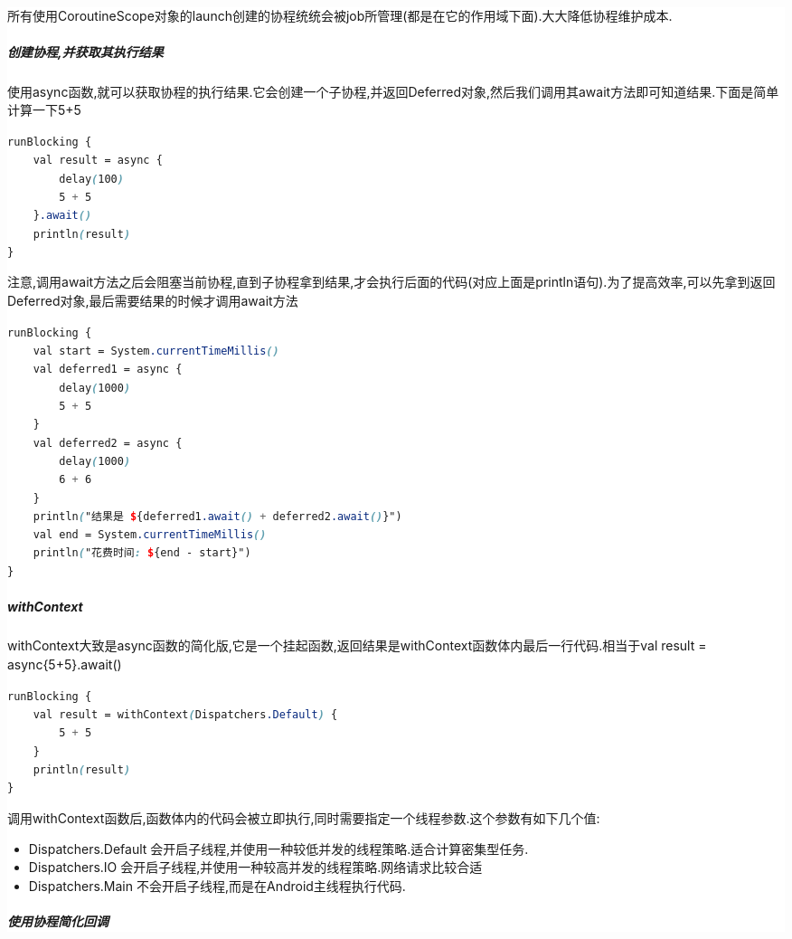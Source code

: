 所有使用CoroutineScope对象的launch创建的协程统统会被job所管理(都是在它的作用域下面).大大降低协程维护成本.

##### 创建协程,并获取其执行结果

使用async函数,就可以获取协程的执行结果.它会创建一个子协程,并返回Deferred对象,然后我们调用其await方法即可知道结果.下面是简单计算一下5+5

```scss
runBlocking {
    val result = async {
        delay(100)
        5 + 5
    }.await()
    println(result)
}
```

注意,调用await方法之后会阻塞当前协程,直到子协程拿到结果,才会执行后面的代码(对应上面是println语句).为了提高效率,可以先拿到返回Deferred对象,最后需要结果的时候才调用await方法

```scss
runBlocking {
    val start = System.currentTimeMillis()
    val deferred1 = async {
        delay(1000)
        5 + 5
    }
    val deferred2 = async {
        delay(1000)
        6 + 6
    }
    println("结果是 ${deferred1.await() + deferred2.await()}")
    val end = System.currentTimeMillis()
    println("花费时间: ${end - start}")
}
```

##### withContext

withContext大致是async函数的简化版,它是一个挂起函数,返回结果是withContext函数体内最后一行代码.相当于val result = async{5+5}.await()

```scss
runBlocking {
    val result = withContext(Dispatchers.Default) {
        5 + 5
    }
    println(result)
}
```

调用withContext函数后,函数体内的代码会被立即执行,同时需要指定一个线程参数.这个参数有如下几个值:

- Dispatchers.Default 会开启子线程,并使用一种较低并发的线程策略.适合计算密集型任务.
- Dispatchers.IO 会开启子线程,并使用一种较高并发的线程策略.网络请求比较合适
- Dispatchers.Main 不会开启子线程,而是在Android主线程执行代码.

##### 使用协程简化回调
